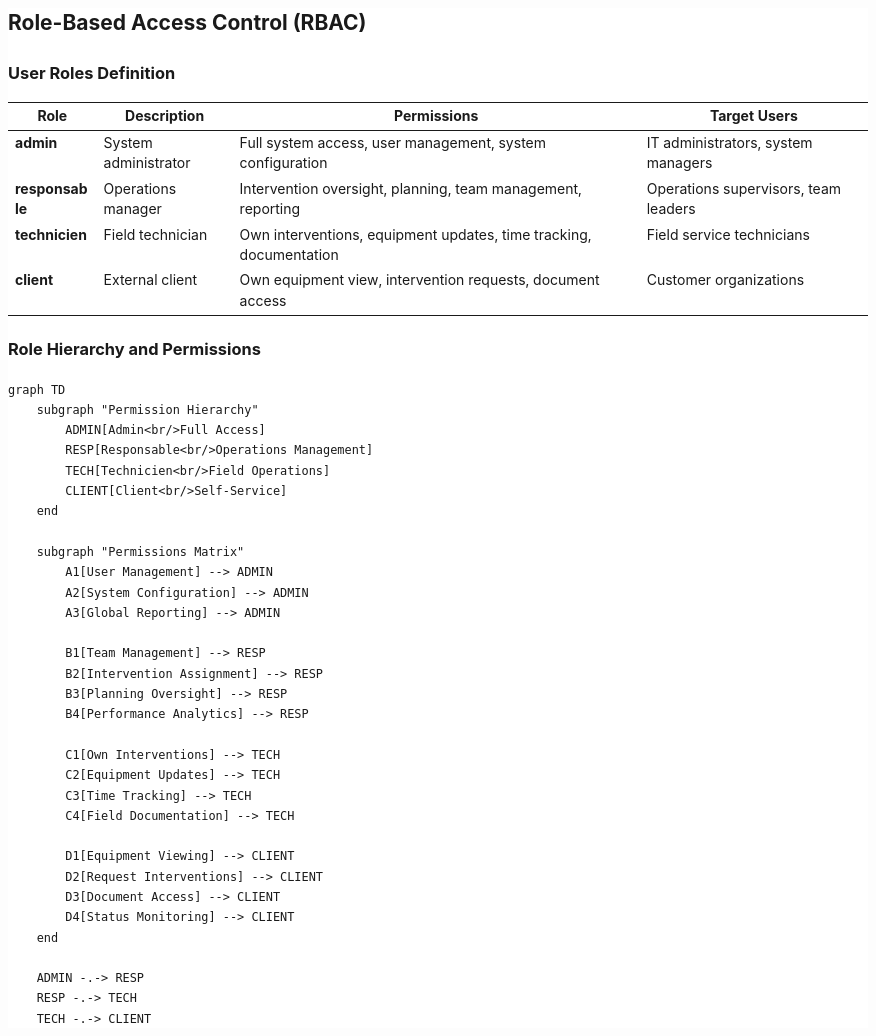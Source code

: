 ## Role-Based Access Control (RBAC)

### User Roles Definition

| Role | Description | Permissions | Target Users |
|------|-------------|-------------|--------------|
| **admin** | System administrator | Full system access, user management, system configuration | IT administrators, system managers |
| **responsable** | Operations manager | Intervention oversight, planning, team management, reporting | Operations supervisors, team leaders |
| **technicien** | Field technician | Own interventions, equipment updates, time tracking, documentation | Field service technicians |
| **client** | External client | Own equipment view, intervention requests, document access | Customer organizations |

### Role Hierarchy and Permissions

```mermaid
graph TD
    subgraph "Permission Hierarchy"
        ADMIN[Admin<br/>Full Access]
        RESP[Responsable<br/>Operations Management]
        TECH[Technicien<br/>Field Operations]
        CLIENT[Client<br/>Self-Service]
    end
    
    subgraph "Permissions Matrix"
        A1[User Management] --> ADMIN
        A2[System Configuration] --> ADMIN
        A3[Global Reporting] --> ADMIN
        
        B1[Team Management] --> RESP
        B2[Intervention Assignment] --> RESP
        B3[Planning Oversight] --> RESP
        B4[Performance Analytics] --> RESP
        
        C1[Own Interventions] --> TECH
        C2[Equipment Updates] --> TECH
        C3[Time Tracking] --> TECH
        C4[Field Documentation] --> TECH
        
        D1[Equipment Viewing] --> CLIENT
        D2[Request Interventions] --> CLIENT
        D3[Document Access] --> CLIENT
        D4[Status Monitoring] --> CLIENT
    end
    
    ADMIN -.-> RESP
    RESP -.-> TECH
    TECH -.-> CLIENT
```
